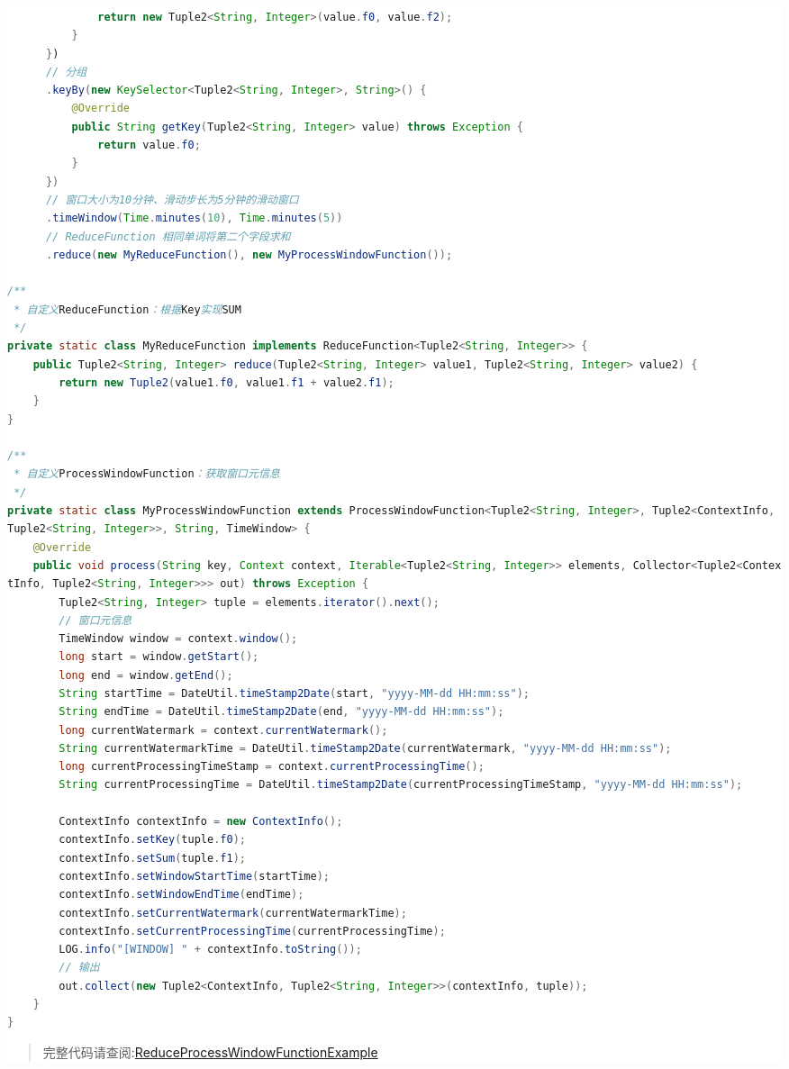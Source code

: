 ```java
              return new Tuple2<String, Integer>(value.f0, value.f2);
          }
      })
      // 分组
      .keyBy(new KeySelector<Tuple2<String, Integer>, String>() {
          @Override
          public String getKey(Tuple2<String, Integer> value) throws Exception {
              return value.f0;
          }
      })
      // 窗口大小为10分钟、滑动步长为5分钟的滑动窗口
      .timeWindow(Time.minutes(10), Time.minutes(5))
      // ReduceFunction 相同单词将第二个字段求和
      .reduce(new MyReduceFunction(), new MyProcessWindowFunction());

/**
 * 自定义ReduceFunction：根据Key实现SUM
 */
private static class MyReduceFunction implements ReduceFunction<Tuple2<String, Integer>> {
    public Tuple2<String, Integer> reduce(Tuple2<String, Integer> value1, Tuple2<String, Integer> value2) {
        return new Tuple2(value1.f0, value1.f1 + value2.f1);
    }
}

/**
 * 自定义ProcessWindowFunction：获取窗口元信息
 */
private static class MyProcessWindowFunction extends ProcessWindowFunction<Tuple2<String, Integer>, Tuple2<ContextInfo, Tuple2<String, Integer>>, String, TimeWindow> {
    @Override
    public void process(String key, Context context, Iterable<Tuple2<String, Integer>> elements, Collector<Tuple2<ContextInfo, Tuple2<String, Integer>>> out) throws Exception {
        Tuple2<String, Integer> tuple = elements.iterator().next();
        // 窗口元信息
        TimeWindow window = context.window();
        long start = window.getStart();
        long end = window.getEnd();
        String startTime = DateUtil.timeStamp2Date(start, "yyyy-MM-dd HH:mm:ss");
        String endTime = DateUtil.timeStamp2Date(end, "yyyy-MM-dd HH:mm:ss");
        long currentWatermark = context.currentWatermark();
        String currentWatermarkTime = DateUtil.timeStamp2Date(currentWatermark, "yyyy-MM-dd HH:mm:ss");
        long currentProcessingTimeStamp = context.currentProcessingTime();
        String currentProcessingTime = DateUtil.timeStamp2Date(currentProcessingTimeStamp, "yyyy-MM-dd HH:mm:ss");

        ContextInfo contextInfo = new ContextInfo();
        contextInfo.setKey(tuple.f0);
        contextInfo.setSum(tuple.f1);
        contextInfo.setWindowStartTime(startTime);
        contextInfo.setWindowEndTime(endTime);
        contextInfo.setCurrentWatermark(currentWatermarkTime);
        contextInfo.setCurrentProcessingTime(currentProcessingTime);
        LOG.info("[WINDOW] " + contextInfo.toString());
        // 输出
        out.collect(new Tuple2<ContextInfo, Tuple2<String, Integer>>(contextInfo, tuple));
    }
}
```
> 完整代码请查阅:[ReduceProcessWindowFunctionExample](https://github.com/sjf0115/data-example/blob/master/flink-example/src/main/java/com/flink/example/stream/window/ReduceProcessWindowFunctionExample.java)
